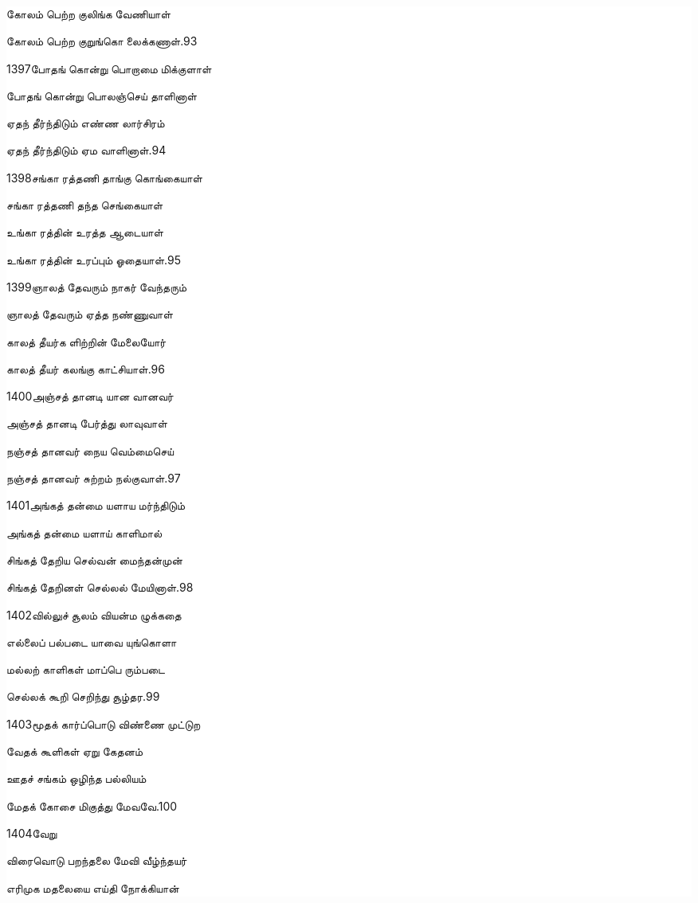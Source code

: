 கோலம் பெற்ற குலிங்க வேணியாள்  

கோலம் பெற்ற குறுங்கொ லைக்கணாள்.93

 1397போதங் கொன்று பொறாமை மிக்குளாள்  

போதங் கொன்று பொலஞ்செய் தாளினாள்  

ஏதந் தீர்ந்திடும் எண்ண லார்சிரம்  

ஏதந் தீர்ந்திடும் ஏம வாளினாள்.94

 1398சங்கா ரத்தணி தாங்கு கொங்கையாள்  

சங்கா ரத்தணி தந்த செங்கையாள்  

உங்கா ரத்தின் உரத்த ஆடையாள்  

உங்கா ரத்தின் உரப்பும் ஓதையாள்.95

 1399ஞாலத் தேவரும் நாகர் வேந்தரும்  

ஞாலத் தேவரும் ஏத்த நண்ணுவாள்  

காலத் தீயர்க ளிற்றின் மேலையோர்  

காலத் தீயர் கலங்கு காட்சியாள்.96

 1400அஞ்சத் தானடி யான வானவர்  

அஞ்சத் தானடி பேர்த்து லாவுவாள்  

நஞ்சத் தானவர் நைய வெம்மைசெய்  

நஞ்சத் தானவர் சுற்றம் நல்குவாள்.97

 1401அங்கத் தன்மை யளாய மர்ந்திடும்  

அங்கத் தன்மை யளாய் காளிமால்  

சிங்கத் தேறிய செல்வன் மைந்தன்முன்  

சிங்கத் தேறினள் செல்லல் மேயினாள்.98

 1402வில்லுச் சூலம் வியன்ம ழுக்கதை  

எல்லைப் பல்படை யாவை யுங்கொளா  

மல்லற் காளிகள் மாப்பெ ரும்படை  

செல்லக் கூறி செறிந்து சூழ்தர.99

 1403மூதக் கார்ப்பொடு விண்ணை முட்டுற  

வேதக் கூளிகள் ஏறு கேதனம்  

ஊதச் சங்கம் ஒழிந்த பல்லியம்  

மேதக் கோசை மிகுத்து மேவவே.100

 1404வேறு  

விரைவொடு பறந்தலை மேவி வீழ்ந்தயர்  

எரிமுக மதலையை எய்தி நோக்கியான்  
